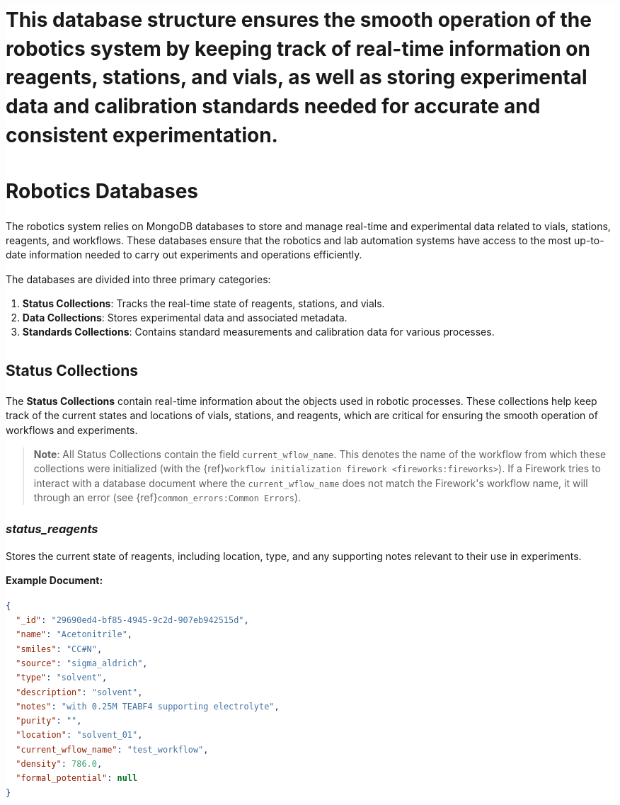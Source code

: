 
This database structure ensures the smooth operation of the robotics system by keeping track of real-time information on reagents, stations, and vials, as well as storing experimental data and calibration standards needed for accurate and consistent experimentation.
=======
# Robotics Databases

The robotics system relies on MongoDB databases to store and manage real-time and experimental data related to vials, stations, reagents, and workflows. These databases ensure that the robotics and lab automation systems have access to the most up-to-date information needed to carry out experiments and operations efficiently.

The databases are divided into three primary categories:

1. **Status Collections**: Tracks the real-time state of reagents, stations, and vials.
2. **Data Collections**: Stores experimental data and associated metadata.
3. **Standards Collections**: Contains standard measurements and calibration data for various processes.

## Status Collections

The **Status Collections** contain real-time information about the objects used in robotic processes. These collections help keep track of the current states and locations of vials, stations, and reagents, which are critical for ensuring the smooth operation of workflows and experiments.

>**Note**: All Status Collections contain the field `current_wflow_name`. This denotes the name of the workflow from which these collections were initialized (with the {ref}`workflow initialization firework <fireworks:fireworks>`). If a Firework tries to interact with a database document where the `current_wflow_name` does not match the Firework's workflow name, it will through an error (see {ref}`common_errors:Common Errors`).

### *status_reagents*
Stores the current state of reagents, including location, type, and any supporting notes relevant to their use in experiments.

**Example Document:**
```JSON
{
  "_id": "29690ed4-bf85-4945-9c2d-907eb942515d",
  "name": "Acetonitrile",
  "smiles": "CC#N",
  "source": "sigma_aldrich",
  "type": "solvent",
  "description": "solvent",
  "notes": "with 0.25M TEABF4 supporting electrolyte",
  "purity": "",
  "location": "solvent_01",
  "current_wflow_name": "test_workflow",
  "density": 786.0,
  "formal_potential": null
}
```
